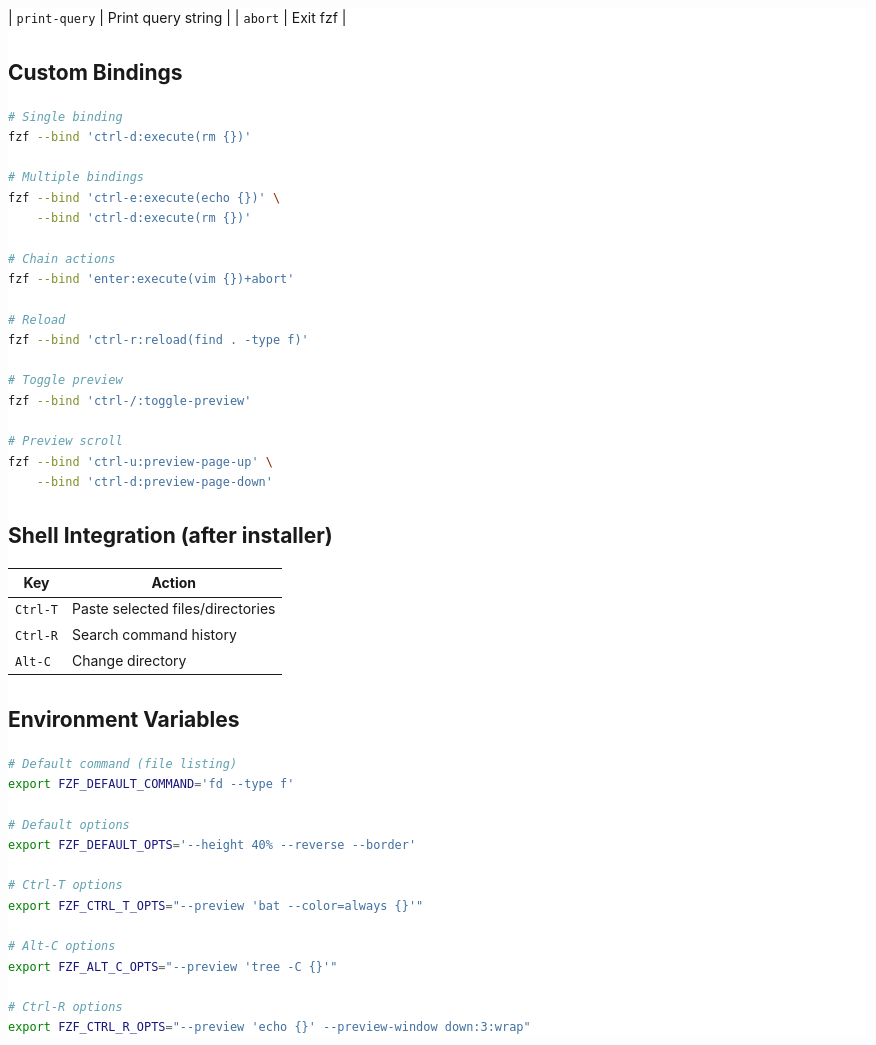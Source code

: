 | `print-query` | Print query string |
| `abort` | Exit fzf |

## Custom Bindings

```bash
# Single binding
fzf --bind 'ctrl-d:execute(rm {})'

# Multiple bindings
fzf --bind 'ctrl-e:execute(echo {})' \
    --bind 'ctrl-d:execute(rm {})'

# Chain actions
fzf --bind 'enter:execute(vim {})+abort'

# Reload
fzf --bind 'ctrl-r:reload(find . -type f)'

# Toggle preview
fzf --bind 'ctrl-/:toggle-preview'

# Preview scroll
fzf --bind 'ctrl-u:preview-page-up' \
    --bind 'ctrl-d:preview-page-down'
```

## Shell Integration (after installer)

| Key | Action |
|-----|--------|
| `Ctrl-T` | Paste selected files/directories |
| `Ctrl-R` | Search command history |
| `Alt-C` | Change directory |

## Environment Variables

```bash
# Default command (file listing)
export FZF_DEFAULT_COMMAND='fd --type f'

# Default options
export FZF_DEFAULT_OPTS='--height 40% --reverse --border'

# Ctrl-T options
export FZF_CTRL_T_OPTS="--preview 'bat --color=always {}'"

# Alt-C options
export FZF_ALT_C_OPTS="--preview 'tree -C {}'"

# Ctrl-R options
export FZF_CTRL_R_OPTS="--preview 'echo {}' --preview-window down:3:wrap"
```
